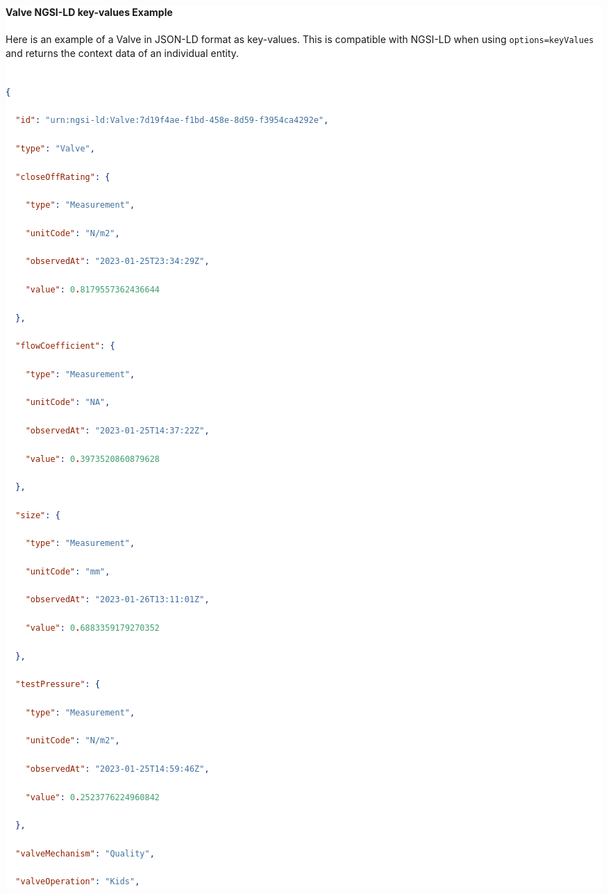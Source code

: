 #### Valve NGSI-LD key-values Example    

Here is an example of a Valve in JSON-LD format as key-values. This is compatible with NGSI-LD when  using `options=keyValues` and returns the context data of an individual entity.  

```json  

{
  
  "id": "urn:ngsi-ld:Valve:7d19f4ae-f1bd-458e-8d59-f3954ca4292e",
  
  "type": "Valve",
  
  "closeOffRating": {
  
    "type": "Measurement",
  
    "unitCode": "N/m2",
  
    "observedAt": "2023-01-25T23:34:29Z",
  
    "value": 0.8179557362436644
  
  },
  
  "flowCoefficient": {
  
    "type": "Measurement",
  
    "unitCode": "NA",
  
    "observedAt": "2023-01-25T14:37:22Z",
  
    "value": 0.3973520860879628
  
  },
  
  "size": {
  
    "type": "Measurement",
  
    "unitCode": "mm",
  
    "observedAt": "2023-01-26T13:11:01Z",
  
    "value": 0.6883359179270352
  
  },
  
  "testPressure": {
  
    "type": "Measurement",
  
    "unitCode": "N/m2",
  
    "observedAt": "2023-01-25T14:59:46Z",
  
    "value": 0.2523776224960842
  
  },
  
  "valveMechanism": "Quality",
  
  "valveOperation": "Kids",
```